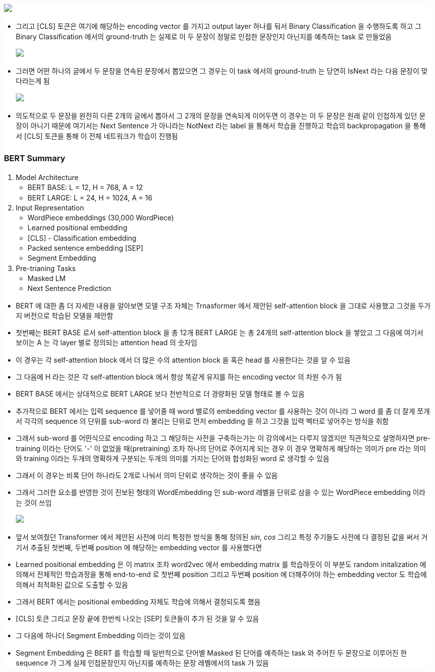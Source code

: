   ![]({{site.url}}/assets/images/9c69efcb.png)

- 그리고 [CLS] 토큰은 여기에 해당하는 encoding vector 를 가지고 output layer 하나를 둬서 Binary Classification 을 수행하도록 하고 그
Binary Classification 에서의 ground-truth 는 실제로 이 두 문장이 정말로 인접한 문장인지 아닌지를 예측하는 task 로 만들었음
 
  ![]({{site.url}}/assets/images/87289833.png)

- 그러면 어떤 하나의 글에서 두 문장을 연속된 문장에서 뽑았으면 그 경우는 이 task 에서의 ground-truth 는 당연히 IsNext 라는 다음 문장이 맞다라는게 됨

  ![]({{site.url}}/assets/images/31791268.png)

- 의도적으로 두 문장을 완전히 다른 2개의 글에서 뽑아서 그 2개의 문장을 연속되게 이어두면 이 경우는 이 두 문장은 원래 같이 인접하게 있던 문장이 아니기 때문에
여기서는 Next Sentence 가 아니라는 NotNext 라는 label 을 통해서 학습을 진행하고 학습의 backpropagation 을 통해서 [CLS] 토큰을 통해 이 전체
네트워크가 학습이 진행됨

### BERT Summary

1. Model Architecture
   - BERT BASE: L = 12, H = 768, A = 12
   - BERT LARGE: L = 24, H = 1024, A = 16
2. Input Representation
   - WordPiece embeddings (30,000 WordPiece)
   - Learned positional embedding
   - [CLS] - Classification embedding
   - Packed sentence embedding [SEP]
   - Segment Embedding
3. Pre-trianing Tasks
   - Masked LM
   - Next Sentence Prediction

- BERT 에 대한 좀 더 자세한 내용을 알아보면 모델 구조 자체는 Trnasformer 에서 제안된 self-attention block 을 그대로 사용했고
그것을 두가지 버전으로 학습된 모델을 제안함
- 첫번째는 BERT BASE 로서 self-attention block 을 총 12개 BERT LARGE 는 총 24개의 self-attention block 을 쌓았고
그 다음에 여기서 보이는 A 는 각 layer 별로 정의되는 attention head 의 숫자임
- 이 경우는 각 self-attention block 에서 더 많은 수의 attention block 을 혹은 head 를 사용한다는 것을 알 수 있음
- 그 다음에 H 라는 것은 각 self-attention block 에서 항상 똑같게 유지를 하는 encoding vector 의 차원 수가 됨
- BERT BASE 에서는 상대적으로 BERT LARGE 보다 전반적으로 더 경량화된 모델 형태로 볼 수 있음
- 추가적으로 BERT 에서는 입력 sequence 를 넣어줄 때 word 별로의 embedding vector 를 사용하는 것이 아니라 그 word 를 좀 더 잘게 쪼개서
각각의 sequence 의 단위를 sub-word 라 불리는 단위로 먼저 embedding 을 하고 그것을 입력 벡터로 넣어주는 방식을 취함
- 그래서 sub-word 를 어떤식으로 encoding 하고 그 해당하는 사전을 구축하는가는 이 강의에서는 다루지 않겠지만 직관적으로 설명하자면 pre-training 이라는
단어도 '-' 이 없었을 때(pretraining) 조차 하나의 단어로 주어지게 되는 경우 이 경우 명확하게 해당하는 의미가 pre 라는 의미와 training 이라는 두개의
명확하게 구분되는 두개의 의미를 가지는 단어와 합성화된 word 로 생각할 수 있음
- 그래서 이 경우는 비록 단어 하나라도 2개로 나눠서 의미 단위로 생각하는 것이 좋을 수 있음
- 그래서 그러한 요소를 반영한 것이 진보된 형태의 WordEmbedding 인 sub-word 레벨을 단위로 삼을 수 있는 WordPiece embedding 이라는 것이 쓰임

  ![]({{site.url}}/assets/images/7ec0501f.png)

- 앞서 보여줬던 Transformer 에서 제안된 사전에 미리 특정한 방식을 통해 정의된 $sin$, $cos$ 그리고 특정 주기들도 사전에 다 결정된 값을 써서 거기서 
추출된 첫번째, 두번째 position 에 해당하는 embedding vector 를 사용했다면 
- Learned positional embedding 은 이 matrix 조차 word2vec 에서 embedding matrix 를 학습하듯이 이 부분도 random initalization 에 
의해서 전체적인 학습과정을 통해 end-to-end 로 첫번째 position 그리고 두번째 position 에 더해주어야 하는 embedding vector 도 학습에 의해서 
최적화된 값으로 도출할 수 있음
- 그래서 BERT 에서는 positional embedding 자체도 학습에 의해서 결정되도록 했음
- [CLS] 토큰 그리고 문장 끝에 한번씩 나오는 [SEP] 토큰들이 추가 된 것을 알 수 있음
- 그 다음에 하나더 Segment Embedding 이라는 것이 있음
- Segment Embedding 은 BERT 를 학습할 때 일반적으로 단어별 Masked 된 단어를 예측하는 task 와 주어진 두 문장으로 이루어진 한 sequence 가 
그게 실제 인접문장인지 아닌지를 예측하는 문장 레벨에서의 task 가 있음
